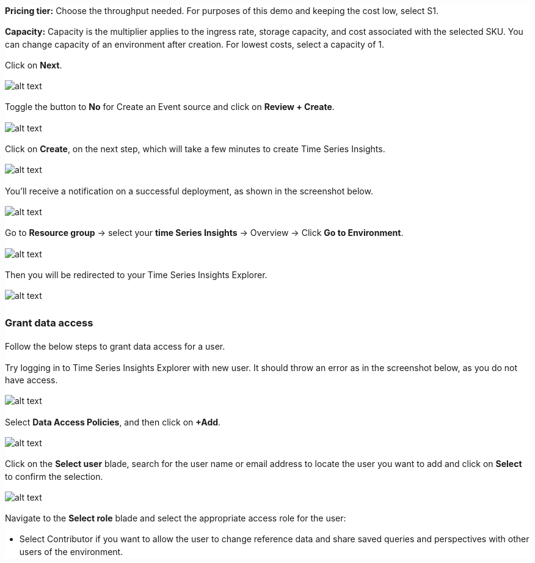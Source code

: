 **Pricing tier:** Choose the throughput needed. For purposes of this demo and keeping the cost low, select S1.

**Capacity:** Capacity is the multiplier applies to the ingress rate, storage capacity, and cost associated with the selected SKU. You can change capacity of an environment after creation. For lowest costs, select a capacity of 1.

Click on **Next**.

![alt text](https://github.com/sysgain/qloudable-tl-labs/raw/Azure-IoT-Labs/Advanced/Images/t3.png)

Toggle the button to **No** for Create an Event source and click on **Review + Create**.

![alt text](https://github.com/sysgain/qloudable-tl-labs/raw/Azure-IoT-Labs/Advanced/Images/t4.png)

Click on **Create**, on the next step, which will take a few minutes to create Time Series Insights. 

![alt text](https://github.com/sysgain/qloudable-tl-labs/raw/Azure-IoT-Labs/Advanced/Images/t5.png)

You’ll receive a notification on a successful deployment, as shown in the screenshot below.

![alt text](https://github.com/sysgain/qloudable-tl-labs/raw/Azure-IoT-Labs/Advanced/Images/t6.png)

Go to **Resource group** -> select your **time Series Insights** -> Overview -> Click **Go to Environment**.

![alt text](https://github.com/sysgain/qloudable-tl-labs/raw/Azure-IoT-Labs/Advanced/Images/t7.png)

Then you will be redirected to your Time Series Insights Explorer.

![alt text](https://github.com/sysgain/qloudable-tl-labs/raw/Azure-IoT-Labs/Advanced/Images/t8.png)

### Grant data access

Follow the below steps to grant data access for a user.

Try logging in to Time Series Insights Explorer with new user. It should throw an error as in the screenshot below, as you do not have access.

![alt text](https://github.com/sysgain/qloudable-tl-labs/raw/Azure-IoT-Labs/Advanced/Images/t9.png)

Select **Data Access Policies**, and then click on **+Add**.

![alt text](https://github.com/sysgain/qloudable-tl-labs/raw/Azure-IoT-Labs/Advanced/Images/t10.png)

Click on the **Select user** blade, search for the user name or email address to locate the user you want to add and click on **Select** to confirm the selection.

![alt text](https://github.com/sysgain/qloudable-tl-labs/raw/Azure-IoT-Labs/Advanced/Images/t11.png)

Navigate to the **Select role** blade and select the appropriate access role for the user:

* Select Contributor if you want to allow the user to change reference data and share saved queries and perspectives with other users of the environment.
